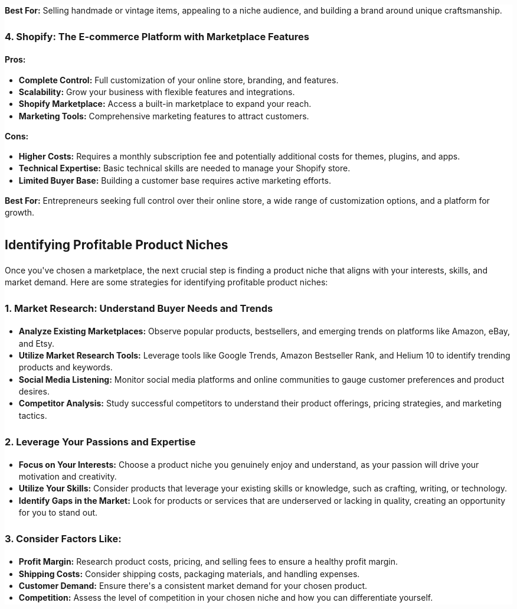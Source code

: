 **Best For:**  Selling handmade or vintage items, appealing to a niche audience, and building a brand around unique craftsmanship.

### 4. Shopify: The E-commerce Platform with Marketplace Features

**Pros:**

* **Complete Control:**  Full customization of your online store, branding, and features.
* **Scalability:**  Grow your business with flexible features and integrations.
* **Shopify Marketplace:**  Access a built-in marketplace to expand your reach.
* **Marketing Tools:**  Comprehensive marketing features to attract customers.

**Cons:**

* **Higher Costs:**  Requires a monthly subscription fee and potentially additional costs for themes, plugins, and apps.
* **Technical Expertise:**  Basic technical skills are needed to manage your Shopify store.
* **Limited Buyer Base:**  Building a customer base requires active marketing efforts.

**Best For:**  Entrepreneurs seeking full control over their online store, a wide range of customization options, and a platform for growth.

## Identifying Profitable Product Niches

Once you've chosen a marketplace, the next crucial step is finding a product niche that aligns with your interests, skills, and market demand.  Here are some strategies for identifying profitable product niches:

### 1. Market Research: Understand Buyer Needs and Trends

* **Analyze Existing Marketplaces:**  Observe popular products, bestsellers, and emerging trends on platforms like Amazon, eBay, and Etsy.
* **Utilize Market Research Tools:**  Leverage tools like Google Trends, Amazon Bestseller Rank, and Helium 10 to identify trending products and keywords.
* **Social Media Listening:**  Monitor social media platforms and online communities to gauge customer preferences and product desires.
* **Competitor Analysis:**  Study successful competitors to understand their product offerings, pricing strategies, and marketing tactics.

### 2. Leverage Your Passions and Expertise

* **Focus on Your Interests:**  Choose a product niche you genuinely enjoy and understand, as your passion will drive your motivation and creativity.
* **Utilize Your Skills:**  Consider products that leverage your existing skills or knowledge, such as crafting, writing, or technology.
* **Identify Gaps in the Market:**  Look for products or services that are underserved or lacking in quality, creating an opportunity for you to stand out.

### 3.  Consider Factors Like:

* **Profit Margin:**  Research product costs, pricing, and selling fees to ensure a healthy profit margin.
* **Shipping Costs:**  Consider shipping costs, packaging materials, and handling expenses.
* **Customer Demand:**  Ensure there's a consistent market demand for your chosen product.
* **Competition:**  Assess the level of competition in your chosen niche and how you can differentiate yourself.
